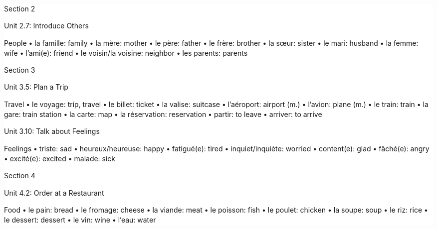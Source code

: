 Section 2

Unit 2.7: Introduce Others

People
 • la famille: family
 • la mère: mother
 • le père: father
 • le frère: brother
 • la sœur: sister
 • le mari: husband
 • la femme: wife
 • l’ami(e): friend
 • le voisin/la voisine: neighbor
 • les parents: parents

Section 3

Unit 3.5: Plan a Trip

Travel
 • le voyage: trip, travel
 • le billet: ticket
 • la valise: suitcase
 • l’aéroport: airport (m.)
 • l’avion: plane (m.)
 • le train: train
 • la gare: train station
 • la carte: map
 • la réservation: reservation
 • partir: to leave
 • arriver: to arrive

Unit 3.10: Talk about Feelings

Feelings
 • triste: sad
 • heureux/heureuse: happy
 • fatigué(e): tired
 • inquiet/inquiète: worried
 • content(e): glad
 • fâché(e): angry
 • excité(e): excited
 • malade: sick

Section 4

Unit 4.2: Order at a Restaurant

Food
 • le pain: bread
 • le fromage: cheese
 • la viande: meat
 • le poisson: fish
 • le poulet: chicken
 • la soupe: soup
 • le riz: rice
 • le dessert: dessert
 • le vin: wine
 • l’eau: water
